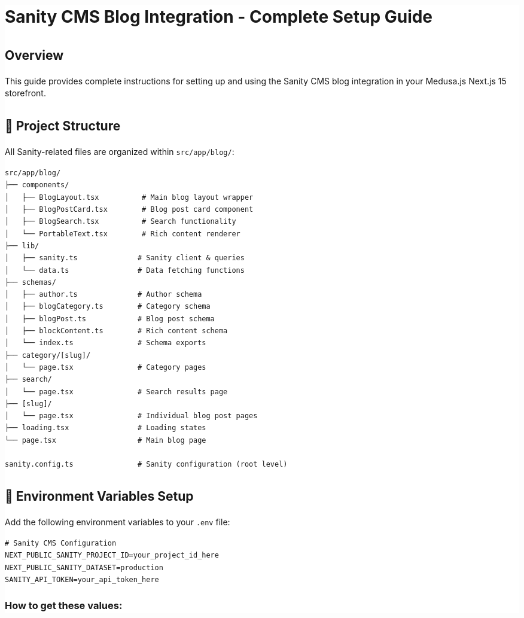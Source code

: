 # Sanity CMS Blog Integration - Complete Setup Guide

## Overview

This guide provides complete instructions for setting up and using the Sanity CMS blog integration in your Medusa.js Next.js 15 storefront.

## 📁 Project Structure

All Sanity-related files are organized within `src/app/blog/`:

```
src/app/blog/
├── components/
│   ├── BlogLayout.tsx          # Main blog layout wrapper
│   ├── BlogPostCard.tsx        # Blog post card component
│   ├── BlogSearch.tsx          # Search functionality
│   └── PortableText.tsx        # Rich content renderer
├── lib/
│   ├── sanity.ts              # Sanity client & queries
│   └── data.ts                # Data fetching functions
├── schemas/
│   ├── author.ts              # Author schema
│   ├── blogCategory.ts        # Category schema
│   ├── blogPost.ts            # Blog post schema
│   ├── blockContent.ts        # Rich content schema
│   └── index.ts               # Schema exports
├── category/[slug]/
│   └── page.tsx               # Category pages
├── search/
│   └── page.tsx               # Search results page
├── [slug]/
│   └── page.tsx               # Individual blog post pages
├── loading.tsx                # Loading states
└── page.tsx                   # Main blog page

sanity.config.ts               # Sanity configuration (root level)
```

## 🔧 Environment Variables Setup

Add the following environment variables to your `.env` file:

```env
# Sanity CMS Configuration
NEXT_PUBLIC_SANITY_PROJECT_ID=your_project_id_here
NEXT_PUBLIC_SANITY_DATASET=production
SANITY_API_TOKEN=your_api_token_here
```

### How to get these values:
